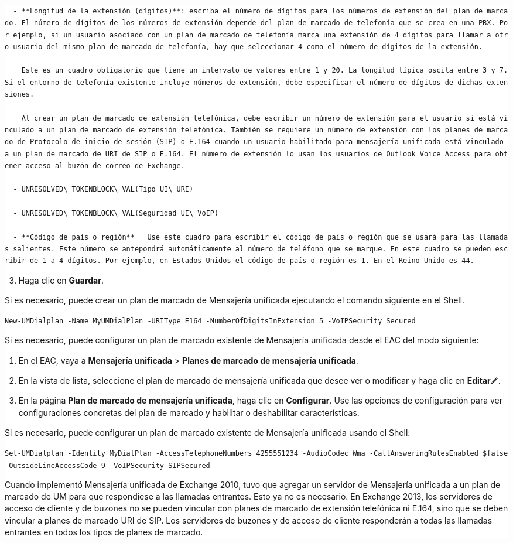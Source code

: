       - **Longitud de la extensión (dígitos)**: escriba el número de dígitos para los números de extensión del plan de marcado. El número de dígitos de los números de extensión depende del plan de marcado de telefonía que se crea en una PBX. Por ejemplo, si un usuario asociado con un plan de marcado de telefonía marca una extensión de 4 dígitos para llamar a otro usuario del mismo plan de marcado de telefonía, hay que seleccionar 4 como el número de dígitos de la extensión.
        
        Este es un cuadro obligatorio que tiene un intervalo de valores entre 1 y 20. La longitud típica oscila entre 3 y 7. Si el entorno de telefonía existente incluye números de extensión, debe especificar el número de dígitos de dichas extensiones.
        
        Al crear un plan de marcado de extensión telefónica, debe escribir un número de extensión para el usuario si está vinculado a un plan de marcado de extensión telefónica. También se requiere un número de extensión con los planes de marcado de Protocolo de inicio de sesión (SIP) o E.164 cuando un usuario habilitado para mensajería unificada está vinculado a un plan de marcado de URI de SIP o E.164. El número de extensión lo usan los usuarios de Outlook Voice Access para obtener acceso al buzón de correo de Exchange.
    
      - UNRESOLVED\_TOKENBLOCK\_VAL(Tipo UI\_URI)
    
      - UNRESOLVED\_TOKENBLOCK\_VAL(Seguridad UI\_VoIP)
    
      - **Código de país o región**   Use este cuadro para escribir el código de país o región que se usará para las llamadas salientes. Este número se antepondrá automáticamente al número de teléfono que se marque. En este cuadro se pueden escribir de 1 a 4 dígitos. Por ejemplo, en Estados Unidos el código de país o región es 1. En el Reino Unido es 44.

3.  Haga clic en **Guardar**.

Si es necesario, puede crear un plan de marcado de Mensajería unificada ejecutando el comando siguiente en el Shell.

    New-UMDialplan -Name MyUMDialPlan -URIType E164 -NumberOfDigitsInExtension 5 -VoIPSecurity Secured

Si es necesario, puede configurar un plan de marcado existente de Mensajería unificada desde el EAC del modo siguiente:

1.  En el EAC, vaya a **Mensajería unificada** \> **Planes de marcado de mensajería unificada**.

2.  En la vista de lista, seleccione el plan de marcado de mensajería unificada que desee ver o modificar y haga clic en **Editar**![Icono Editar](images/Bb124582.6f53ccb2-1f13-4c02-bea0-30690e6ea71d(EXCHG.150).gif "Icono Editar").

3.  En la página **Plan de marcado de mensajería unificada**, haga clic en **Configurar**. Use las opciones de configuración para ver configuraciones concretas del plan de marcado y habilitar o deshabilitar características.

Si es necesario, puede configurar un plan de marcado existente de Mensajería unificada usando el Shell:

    Set-UMDialplan -Identity MyDialPlan -AccessTelephoneNumbers 4255551234 -AudioCodec Wma -CallAnsweringRulesEnabled $false -OutsideLineAccessCode 9 -VoIPSecurity SIPSecured

Cuando implementó Mensajería unificada de Exchange 2010, tuvo que agregar un servidor de Mensajería unificada a un plan de marcado de UM para que respondiese a las llamadas entrantes. Esto ya no es necesario. En Exchange 2013, los servidores de acceso de cliente y de buzones no se pueden vincular con planes de marcado de extensión telefónica ni E.164, sino que se deben vincular a planes de marcado URI de SIP. Los servidores de buzones y de acceso de cliente responderán a todas las llamadas entrantes en todos los tipos de planes de marcado.
